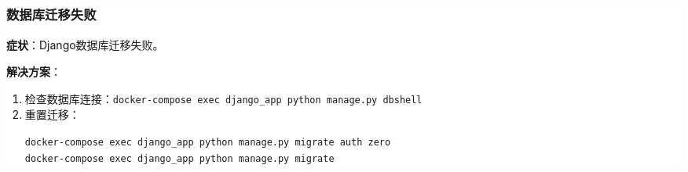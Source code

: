 ### 数据库迁移失败

**症状**：Django数据库迁移失败。

**解决方案**：
1. 检查数据库连接：`docker-compose exec django_app python manage.py dbshell`
2. 重置迁移：
   ```bash
   docker-compose exec django_app python manage.py migrate auth zero
   docker-compose exec django_app python manage.py migrate
   ```

